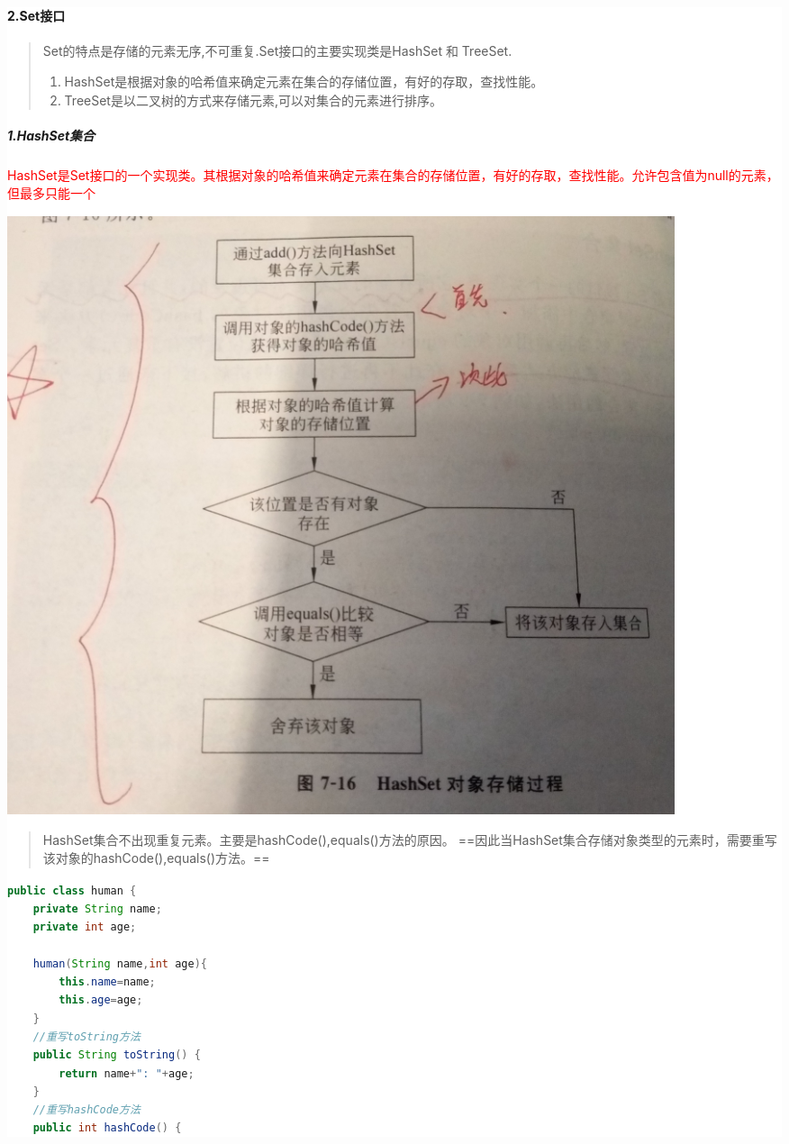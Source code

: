 

#### 2.Set接口

>Set的特点是存储的元素无序,不可重复.Set接口的主要实现类是HashSet 和 TreeSet.
>1. HashSet是根据对象的哈希值来确定元素在集合的存储位置，有好的存取，查找性能。
>2. TreeSet是以二叉树的方式来存储元素,可以对集合的元素进行排序。


##### 1.HashSet集合
<font color="red">HashSet是Set接口的一个实现类。其根据对象的哈希值来确定元素在集合的存储位置，有好的存取，查找性能。允许包含值为null的元素，但最多只能一个</font>

![45](../img/java_img/45.png)

>HashSet集合不出现重复元素。主要是hashCode(),equals()方法的原因。
>==因此当HashSet集合存储对象类型的元素时，需要重写该对象的hashCode(),equals()方法。==

```java
public class human {
	private String name;
	private int age;
	
	human(String name,int age){
		this.name=name;
		this.age=age;
	}
	//重写toString方法
	public String toString() {
		return name+": "+age;
	}
	//重写hashCode方法
	public int hashCode() {
```